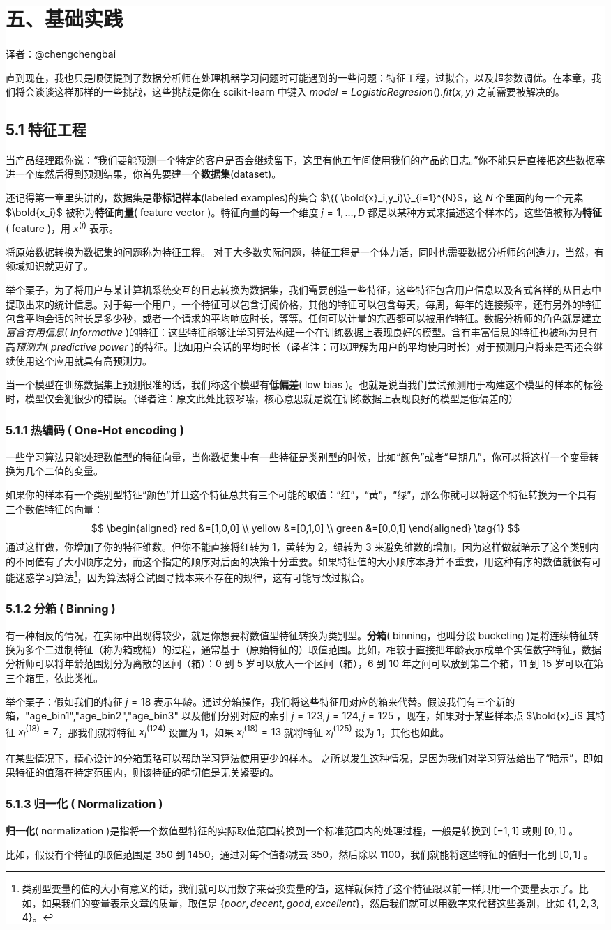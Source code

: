 # 五、基础实践

译者：[@chengchengbai](https://github.com/chengchengbai)

直到现在，我也只是顺便提到了数据分析师在处理机器学习问题时可能遇到的一些问题：特征工程，过拟合，以及超参数调优。在本章，我们将会谈谈这样那样的一些挑战，这些挑战是你在 scikit-learn 中键入 $model =  LogisticRegresion().ﬁt(x,y)$ 之前需要被解决的。

## 5.1 特征工程

当产品经理跟你说：“我们要能预测一个特定的客户是否会继续留下，这里有他五年间使用我们的产品的日志。”你不能只是直接把这些数据塞进一个库然后得到预测结果，你首先要建一个**数据集**(dataset)。

还记得第一章里头讲的，数据集是**带标记样本**(labeled examples)的集合 $\{( \bold{x}_i,y_i)\}_{i=1}^{N}$，这 $N$ 个里面的每一个元素 $\bold{x_i}$ 被称为**特征向量**( feature vector )。特征向量的每一个维度 $j=1,…,D$ 都是以某种方式来描述这个样本的，这些值被称为**特征**( feature )，用 $x^{(j)}$ 表示。

将原始数据转换为数据集的问题称为特征工程。 对于大多数实际问题，特征工程是一个体力活，同时也需要数据分析师的创造力，当然，有领域知识就更好了。

举个栗子，为了将用户与某计算机系统交互的日志转换为数据集，我们需要创造一些特征，这些特征包含用户信息以及各式各样的从日志中提取出来的统计信息。对于每一个用户，一个特征可以包含订阅价格，其他的特征可以包含每天，每周，每年的连接频率，还有另外的特征包含平均会话的时长是多少秒，或者一个请求的平均响应时长，等等。任何可以计量的东西都可以被用作特征。数据分析师的角色就是建立*富含有用信息*( *informative* )的特征：这些特征能够让学习算法构建一个在训练数据上表现良好的模型。含有丰富信息的特征也被称为具有高*预测力*( *predictive power* )的特征。比如用户会话的平均时长（译者注：可以理解为用户的平均使用时长）对于预测用户将来是否还会继续使用这个应用就具有高预测力。

当一个模型在训练数据集上预测很准的话，我们称这个模型有**低偏差**( low bias )。也就是说当我们尝试预测用于构建这个模型的样本的标签时，模型仅会犯很少的错误。（译者注：原文此处比较啰嗦，核心意思就是说在训练数据上表现良好的模型是低偏差的）

### 5.1.1 热编码 ( One-Hot encoding )

一些学习算法只能处理数值型的特征向量，当你数据集中有一些特征是类别型的时候，比如“颜色”或者“星期几”，你可以将这样一个变量转换为几个二值的变量。

如果你的样本有一个类别型特征“颜色”并且这个特征总共有三个可能的取值：“红”，“黄”，“绿”，那么你就可以将这个特征转换为一个具有三个数值特征的向量：
$$
\begin{aligned} red &=[1,0,0] \\ yellow &=[0,1,0] \\ green &=[0,0,1] \end{aligned} \tag{1}
$$
通过这样做，你增加了你的特征维数。但你不能直接将红转为 1，黄转为 2，绿转为 3 来避免维数的增加，因为这样做就暗示了这个类别内的不同值有了大小顺序之分，而这个指定的顺序对后面的决策十分重要。如果特征值的大小顺序本身并不重要，用这种有序的数值就很有可能迷惑学习算法[^1]，因为算法将会试图寻找本来不存在的规律，这有可能导致过拟合。

[^1]: 类别型变量的值的大小有意义的话，我们就可以用数字来替换变量的值，这样就保持了这个特征跟以前一样只用一个变量表示了。比如，如果我们的变量表示文章的质量，取值是 $\{ poor,decent,good,excellent\}$，然后我们就可以用数字来代替这些类别，比如 $\{ 1,2,3,4\}$。

### 5.1.2 分箱 ( Binning )

有一种相反的情况，在实际中出现得较少，就是你想要将数值型特征转换为类别型。**分箱**( binning，也叫分段 bucketing )是将连续特征转换为多个二进制特征（称为箱或桶）的过程，通常基于（原始特征的）取值范围。比如，相较于直接把年龄表示成单个实值数字特征，数据分析师可以将年龄范围划分为离散的区间（箱）：0 到 5 岁可以放入一个区间（箱），6 到 10 年之间可以放到第二个箱，11 到 15 岁可以在第三个箱里，依此类推。

举个栗子：假如我们的特征 $j=18$ 表示年龄。通过分箱操作，我们将这些特征用对应的箱来代替。假设我们有三个新的箱，"age_bin1","age_bin2","age_bin3" 以及他们分别对应的索引 $j=123,j=124,j=125$ ，现在，如果对于某些样本点 $\bold{x}_i$ 其特征 $x_i^{(18)}=7$，那我们就将特征 $x_{i}^{(124)}$ 设置为 1，如果 $x_i^{(18)}=13$ 就将特征 $x_{i}^{(125)}$ 设为 1，其他也如此。

在某些情况下，精心设计的分箱策略可以帮助学习算法使用更少的样本。 之所以发生这种情况，是因为我们对学习算法给出了“暗示”，即如果特征的值落在特定范围内，则该特征的确切值是无关紧要的。

### 5.1.3 归一化 ( Normalization )

**归一化**( normalization )是指将一个数值型特征的实际取值范围转换到一个标准范围内的处理过程，一般是转换到 $[-1,1]$ 或则 $[0,1]$ 。

比如，假设有个特征的取值范围是 350 到 1450，通过对每个值都减去 350，然后除以 1100，我们就能将这些特征的值归一化到 $[0,1]$ 。


[^2]: kNN 和集成方法在当今的库里的实现预测速度还是很快的，所以在实践中不要怕去使用这些算法。